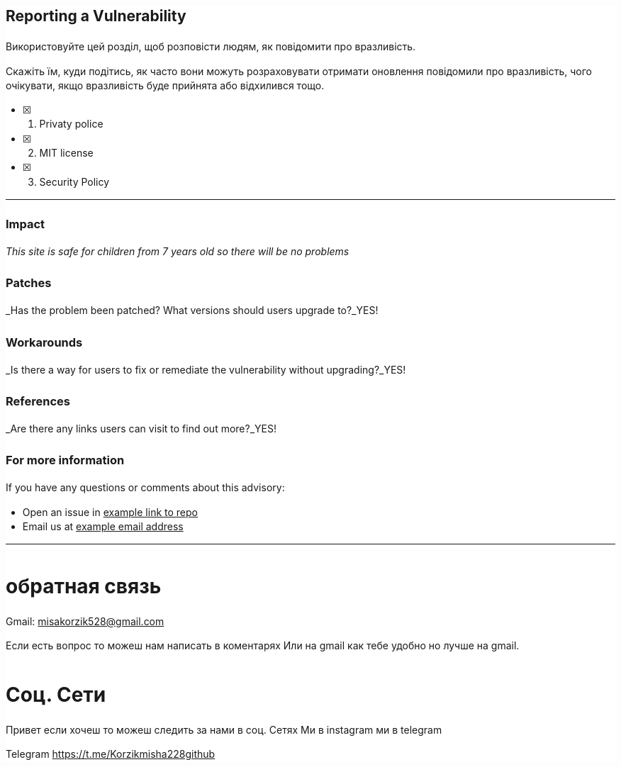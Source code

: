 ## Reporting a Vulnerability

Використовуйте цей розділ, щоб розповісти людям, як повідомити про вразливість.

 Скажіть їм, куди подітись, як часто вони можуть розраховувати отримати оновлення
 повідомили про вразливість, чого очікувати, якщо вразливість буде прийнята або
 відхилився тощо.


- [x] 1. Privaty police

- [x] 2. MIT license

- [x] 3. Security Policy

---

### Impact
_This site is safe for children from 7 years old so there will be no problems_

### Patches
_Has the problem been patched? What versions should users upgrade to?_YES!

### Workarounds
_Is there a way for users to fix or remediate the vulnerability without upgrading?_YES!

### References
_Are there any links users can visit to find out more?_YES!

### For more information
If you have any questions or comments about this advisory:
* Open an issue in [example link to repo](http://example.com)
* Email us at [example email address](mailto:misakorzik528@gmail.com)

---

# обратная связь

Gmail: misakorzik528@gmail.com

Если есть вопрос то можеш нам написать в коментарях
Или на gmail как тебе удобно но лучше на gmail.

# Соц. Сети

Привет если хочеш то можеш 
следить за нами в соц. Сетях
Ми в instagram ми в telegram

Telegram
https://t.me/Korzikmisha228github
